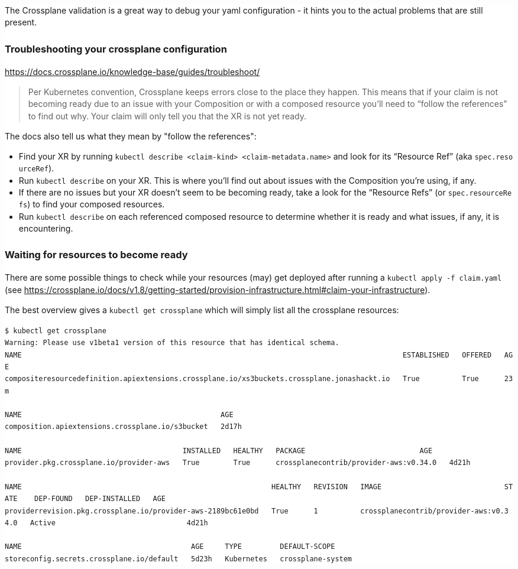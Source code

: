 The Crossplane validation is a great way to debug your yaml configuration - it hints you to the actual problems that are still present.




### Troubleshooting your crossplane configuration

https://docs.crossplane.io/knowledge-base/guides/troubleshoot/

> Per Kubernetes convention, Crossplane keeps errors close to the place they happen. This means that if your claim is not becoming ready due to an issue with your Composition or with a composed resource you’ll need to “follow the references” to find out why. Your claim will only tell you that the XR is not yet ready.


The docs also tell us what they mean by "follow the references":

* Find your XR by running `kubectl describe <claim-kind> <claim-metadata.name>` and look for its “Resource Ref” (aka `spec.resourceRef`).
* Run `kubectl describe` on your XR. This is where you’ll find out about issues with the Composition you’re using, if any.
* If there are no issues but your XR doesn’t seem to be becoming ready, take a look for the “Resource Refs” (or `spec.resourceRefs`) to find your composed resources.
* Run `kubectl describe` on each referenced composed resource to determine whether it is ready and what issues, if any, it is encountering.





### Waiting for resources to become ready

There are some possible things to check while your resources (may) get deployed after running a `kubectl apply -f claim.yaml` (see https://crossplane.io/docs/v1.8/getting-started/provision-infrastructure.html#claim-your-infrastructure).

The best overview gives a `kubectl get crossplane` which will simply list all the crossplane resources:

```shell
$ kubectl get crossplane
Warning: Please use v1beta1 version of this resource that has identical schema.
NAME                                                                                          ESTABLISHED   OFFERED   AGE
compositeresourcedefinition.apiextensions.crossplane.io/xs3buckets.crossplane.jonashackt.io   True          True      23m

NAME                                               AGE
composition.apiextensions.crossplane.io/s3bucket   2d17h

NAME                                      INSTALLED   HEALTHY   PACKAGE                           AGE
provider.pkg.crossplane.io/provider-aws   True        True      crossplanecontrib/provider-aws:v0.34.0   4d21h

NAME                                                           HEALTHY   REVISION   IMAGE                             STATE    DEP-FOUND   DEP-INSTALLED   AGE
providerrevision.pkg.crossplane.io/provider-aws-2189bc61e0bd   True      1          crossplanecontrib/provider-aws:v0.34.0   Active                               4d21h

NAME                                        AGE     TYPE         DEFAULT-SCOPE
storeconfig.secrets.crossplane.io/default   5d23h   Kubernetes   crossplane-system
```
